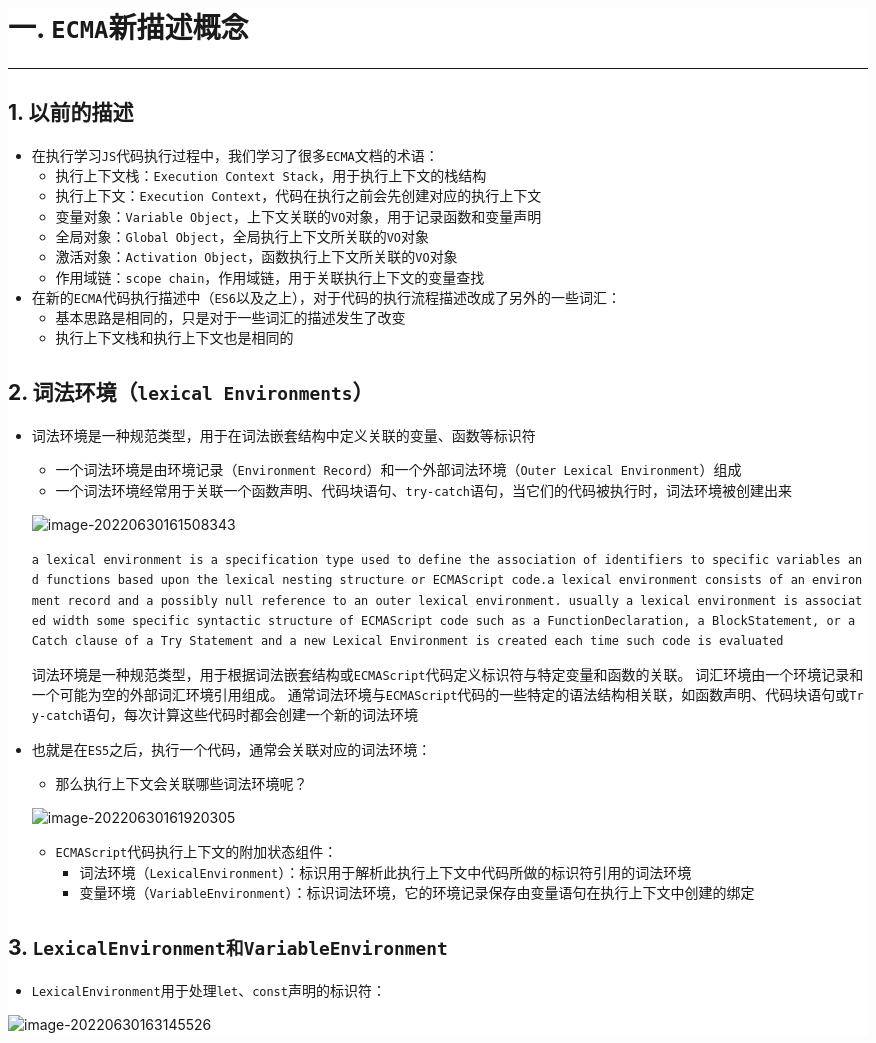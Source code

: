 # 一. `ECMA`新描述概念

---

## 1. 以前的描述

- 在执行学习`JS`代码执行过程中，我们学习了很多`ECMA`文档的术语：
  - 执行上下文栈：`Execution Context Stack`，用于执行上下文的栈结构
  - 执行上下文：`Execution Context`，代码在执行之前会先创建对应的执行上下文
  - 变量对象：`Variable Object`，上下文关联的`VO`对象，用于记录函数和变量声明
  - 全局对象：`Global Object`，全局执行上下文所关联的`VO`对象
  - 激活对象：`Activation Object`，函数执行上下文所关联的`VO`对象
  - 作用域链：`scope chain`，作用域链，用于关联执行上下文的变量查找
- 在新的`ECMA`代码执行描述中（`ES6`以及之上），对于代码的执行流程描述改成了另外的一些词汇：
  - 基本思路是相同的，只是对于一些词汇的描述发生了改变
  - 执行上下文栈和执行上下文也是相同的

## 2. 词法环境（`lexical Environments`）

- 词法环境是一种规范类型，用于在词法嵌套结构中定义关联的变量、函数等标识符

  - 一个词法环境是由环境记录（`Environment Record`）和一个外部词法环境（`Outer Lexical Environment`）组成
  - 一个词法环境经常用于关联一个函数声明、代码块语句、`try-catch`语句，当它们的代码被执行时，词法环境被创建出来

  ![image-20220630161508343](C:\Users\23634\AppData\Roaming\Typora\typora-user-images\image-20220630161508343.png)

  `a lexical environment is a specification type used to define the association of identifiers to specific variables and functions based upon the lexical nesting structure or ECMAScript code.a lexical environment consists of an environment record and a possibly null reference to an outer lexical environment. usually a lexical environment is associated width some specific syntactic structure of ECMAScript code such as a FunctionDeclaration, a BlockStatement, or a Catch clause of a Try Statement and a new Lexical Environment is created each time such code is evaluated`

  词法环境是一种规范类型，用于根据词法嵌套结构或`ECMAScript`代码定义标识符与特定变量和函数的关联。 词汇环境由一个环境记录和一个可能为空的外部词汇环境引用组成。 通常词法环境与`ECMAScript`代码的一些特定的语法结构相关联，如函数声明、代码块语句或`Try-catch`语句，每次计算这些代码时都会创建一个新的词法环境

- 也就是在`ES5`之后，执行一个代码，通常会关联对应的词法环境：

  - 那么执行上下文会关联哪些词法环境呢？

  ![image-20220630161920305](C:\Users\23634\AppData\Roaming\Typora\typora-user-images\image-20220630161920305.png)

  - `ECMAScript`代码执行上下文的附加状态组件：
    - 词法环境（`LexicalEnvironment`）：标识用于解析此执行上下文中代码所做的标识符引用的词法环境 
    - 变量环境（`VariableEnvironment`）：标识词法环境，它的环境记录保存由变量语句在执行上下文中创建的绑定

## 3. `LexicalEnvironment和VariableEnvironment`

- `LexicalEnvironment`用于处理`let`、`const`声明的标识符：

![image-20220630163145526](C:\Users\23634\AppData\Roaming\Typora\typora-user-images\image-20220630163145526.png)
